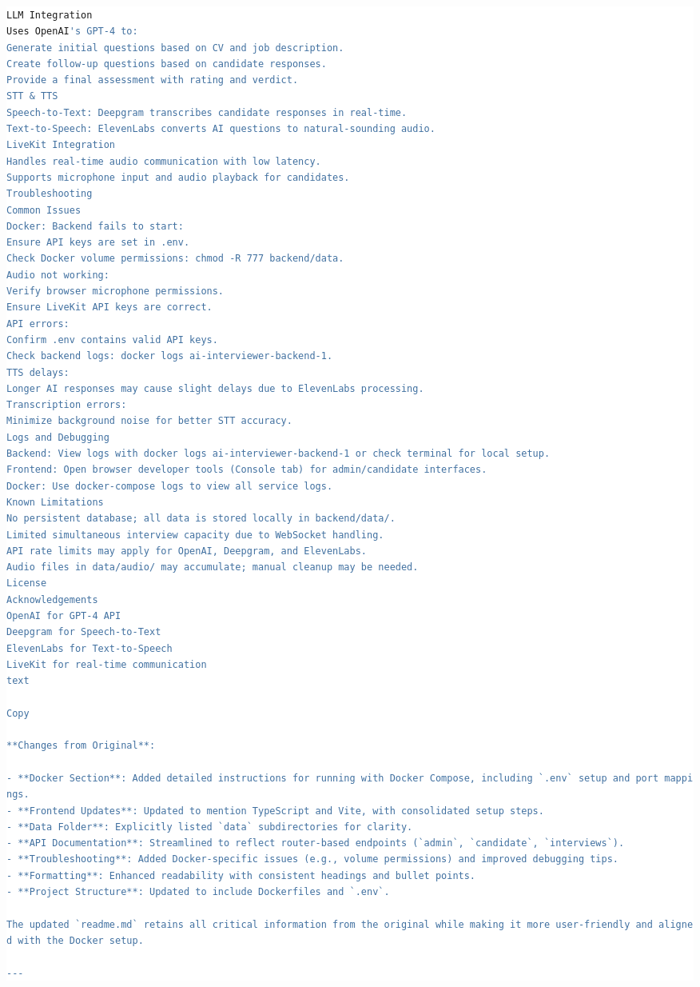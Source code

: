    ```bash
LLM Integration
Uses OpenAI's GPT-4 to:
Generate initial questions based on CV and job description.
Create follow-up questions based on candidate responses.
Provide a final assessment with rating and verdict.
STT & TTS
Speech-to-Text: Deepgram transcribes candidate responses in real-time.
Text-to-Speech: ElevenLabs converts AI questions to natural-sounding audio.
LiveKit Integration
Handles real-time audio communication with low latency.
Supports microphone input and audio playback for candidates.
Troubleshooting
Common Issues
Docker: Backend fails to start:
Ensure API keys are set in .env.
Check Docker volume permissions: chmod -R 777 backend/data.
Audio not working:
Verify browser microphone permissions.
Ensure LiveKit API keys are correct.
API errors:
Confirm .env contains valid API keys.
Check backend logs: docker logs ai-interviewer-backend-1.
TTS delays:
Longer AI responses may cause slight delays due to ElevenLabs processing.
Transcription errors:
Minimize background noise for better STT accuracy.
Logs and Debugging
Backend: View logs with docker logs ai-interviewer-backend-1 or check terminal for local setup.
Frontend: Open browser developer tools (Console tab) for admin/candidate interfaces.
Docker: Use docker-compose logs to view all service logs.
Known Limitations
No persistent database; all data is stored locally in backend/data/.
Limited simultaneous interview capacity due to WebSocket handling.
API rate limits may apply for OpenAI, Deepgram, and ElevenLabs.
Audio files in data/audio/ may accumulate; manual cleanup may be needed.
License
Acknowledgements
OpenAI for GPT-4 API
Deepgram for Speech-to-Text
ElevenLabs for Text-to-Speech
LiveKit for real-time communication
text

Copy

**Changes from Original**:

- **Docker Section**: Added detailed instructions for running with Docker Compose, including `.env` setup and port mappings.
- **Frontend Updates**: Updated to mention TypeScript and Vite, with consolidated setup steps.
- **Data Folder**: Explicitly listed `data` subdirectories for clarity.
- **API Documentation**: Streamlined to reflect router-based endpoints (`admin`, `candidate`, `interviews`).
- **Troubleshooting**: Added Docker-specific issues (e.g., volume permissions) and improved debugging tips.
- **Formatting**: Enhanced readability with consistent headings and bullet points.
- **Project Structure**: Updated to include Dockerfiles and `.env`.

The updated `readme.md` retains all critical information from the original while making it more user-friendly and aligned with the Docker setup.

---

   ```